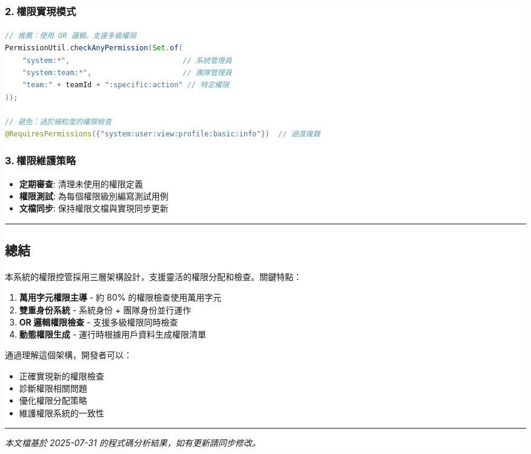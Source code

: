 ### 2. 權限實現模式

```java
// 推薦：使用 OR 邏輯，支援多級權限
PermissionUtil.checkAnyPermission(Set.of(
    "system:*",                          // 系統管理員
    "system:team:*",                     // 團隊管理員
    "team:" + teamId + ":specific:action" // 特定權限
));

// 避免：過於細粒度的權限檢查
@RequiresPermissions({"system:user:view:profile:basic:info"})  // 過度複雜
```

### 3. 權限維護策略

- **定期審查**: 清理未使用的權限定義
- **權限測試**: 為每個權限級別編寫測試用例
- **文檔同步**: 保持權限文檔與實現同步更新

---

## 總結

本系統的權限控管採用三層架構設計，支援靈活的權限分配和檢查。關鍵特點：

1. **萬用字元權限主導** - 約 80% 的權限檢查使用萬用字元
2. **雙重身份系統** - 系統身份 + 團隊身份並行運作
3. **OR 邏輯權限檢查** - 支援多級權限同時檢查
4. **動態權限生成** - 運行時根據用戶資料生成權限清單

通過理解這個架構，開發者可以：
- 正確實現新的權限檢查
- 診斷權限相關問題
- 優化權限分配策略
- 維護權限系統的一致性

---

*本文檔基於 2025-07-31 的程式碼分析結果，如有更新請同步修改。*